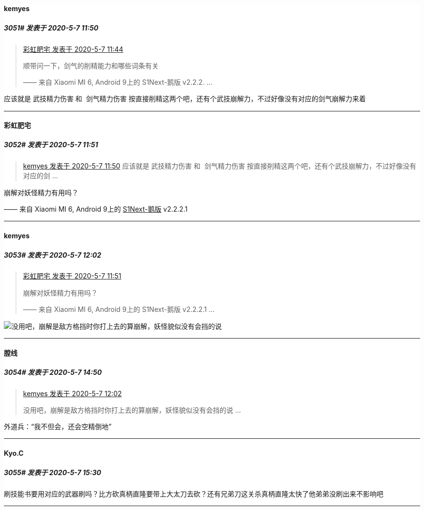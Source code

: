 ####  kemyes  
##### 3051#       发表于 2020-5-7 11:50

<blockquote><a href="httphttps://bbs.saraba1st.com/2b/forum.php?mod=redirect&amp;goto=findpost&amp;pid=47330322&amp;ptid=1916462" target="_blank">彩虹肥宅 发表于 2020-5-7 11:44</a>

顺带问一下，剑气的削精能力和哪些词条有关

—— 来自 Xiaomi MI 6, Android 9上的 S1Next-鹅版 v2.2.2. ...</blockquote>
应该就是 武技精力伤害 和  剑气精力伤害 按直接削精这两个吧，还有个武技崩解力，不过好像没有对应的剑气崩解力来着

*****

####  彩虹肥宅  
##### 3052#       发表于 2020-5-7 11:51

<blockquote><a href="httphttps://bbs.saraba1st.com/2b/forum.php?mod=redirect&amp;goto=findpost&amp;pid=47330402&amp;ptid=1916462" target="_blank">kemyes 发表于 2020-5-7 11:50</a>
应该就是 武技精力伤害 和  剑气精力伤害 按直接削精这两个吧，还有个武技崩解力，不过好像没有对应的剑 ...</blockquote>
崩解对妖怪精力有用吗？

—— 来自 Xiaomi MI 6, Android 9上的 [S1Next-鹅版](https://github.com/ykrank/S1-Next/releases) v2.2.2.1

*****

####  kemyes  
##### 3053#       发表于 2020-5-7 12:02

<blockquote><a href="httphttps://bbs.saraba1st.com/2b/forum.php?mod=redirect&amp;goto=findpost&amp;pid=47330419&amp;ptid=1916462" target="_blank">彩虹肥宅 发表于 2020-5-7 11:51</a>

崩解对妖怪精力有用吗？

—— 来自 Xiaomi MI 6, Android 9上的 S1Next-鹅版 v2.2.2.1 ...</blockquote>
<img src="https://static.saraba1st.com/image/smiley/face2017/044.png" referrerpolicy="no-referrer">没用吧，崩解是敌方格挡时你打上去的算崩解，妖怪貌似没有会挡的说

*****

####  膛线  
##### 3054#       发表于 2020-5-7 14:50

<blockquote><a href="httphttps://bbs.saraba1st.com/2b/forum.php?mod=redirect&amp;goto=findpost&amp;pid=47330560&amp;ptid=1916462" target="_blank">kemyes 发表于 2020-5-7 12:02</a>

没用吧，崩解是敌方格挡时你打上去的算崩解，妖怪貌似没有会挡的说 ...</blockquote>
外道兵：“我不但会，还会空精倒地”

*****

####  Kyo.C  
##### 3055#       发表于 2020-5-7 15:30

刷技能书要用对应的武器刷吗？比方砍真柄直隆要带上大太刀去砍？还有兄弟刀这关杀真柄直隆太快了他弟弟没刷出来不影响吧

*****

